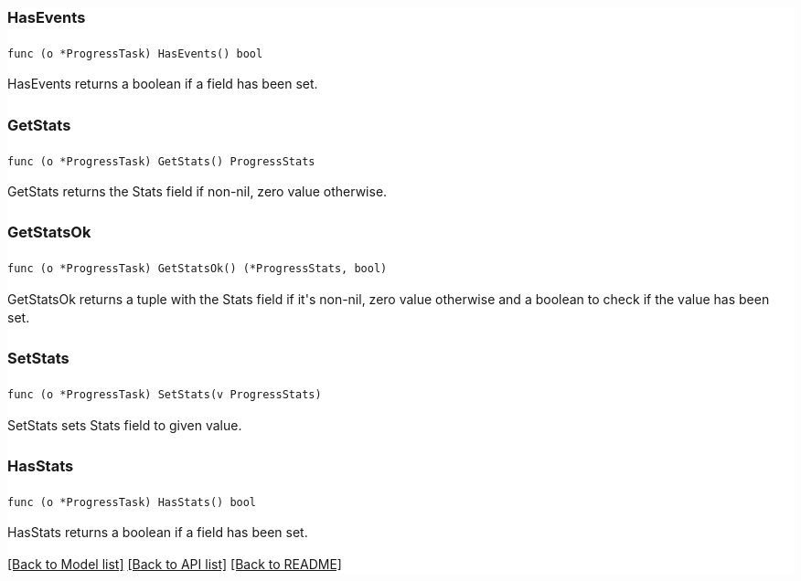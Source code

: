 ### HasEvents

`func (o *ProgressTask) HasEvents() bool`

HasEvents returns a boolean if a field has been set.

### GetStats

`func (o *ProgressTask) GetStats() ProgressStats`

GetStats returns the Stats field if non-nil, zero value otherwise.

### GetStatsOk

`func (o *ProgressTask) GetStatsOk() (*ProgressStats, bool)`

GetStatsOk returns a tuple with the Stats field if it's non-nil, zero value otherwise
and a boolean to check if the value has been set.

### SetStats

`func (o *ProgressTask) SetStats(v ProgressStats)`

SetStats sets Stats field to given value.

### HasStats

`func (o *ProgressTask) HasStats() bool`

HasStats returns a boolean if a field has been set.


[[Back to Model list]](../README.md#documentation-for-models) [[Back to API list]](../README.md#documentation-for-api-endpoints) [[Back to README]](../README.md)


